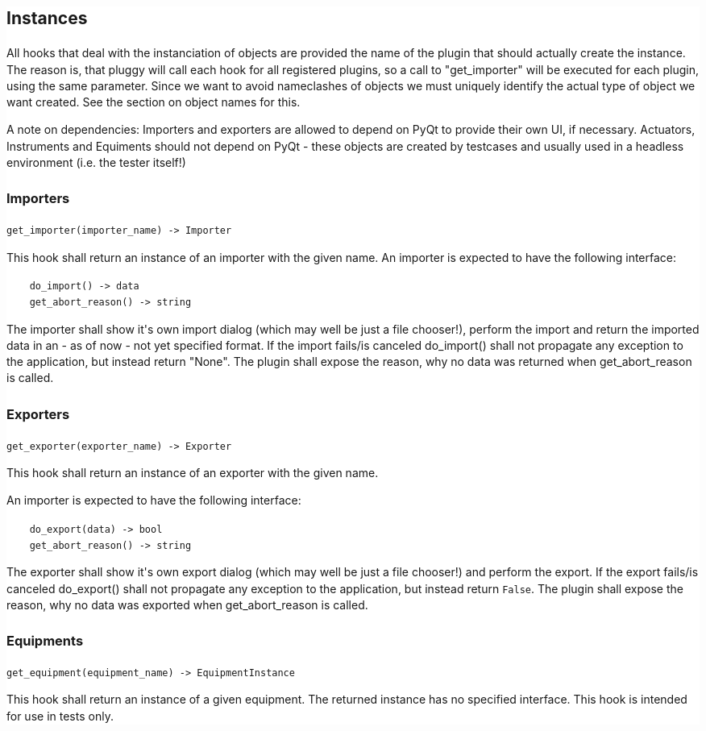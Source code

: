 ## Instances
All hooks that deal with the instanciation of objects are provided the name of the plugin that should actually create the instance. The reason is, that pluggy will call each hook for all registered plugins, so a call to "get_importer" will be executed for each plugin, using the same parameter. Since we want to avoid nameclashes of objects we must uniquely identify the actual type of object we want created. See the section on object names for this.

A note on dependencies:
Importers and exporters are allowed to depend on PyQt to provide their own UI, if necessary. Actuators, Instruments and Equiments should not depend on PyQt - these objects are created by testcases and usually used in a headless environment (i.e. the tester itself!)

### Importers

```
get_importer(importer_name) -> Importer
```

This hook shall return an instance of an importer with the given name.
An importer is expected to have the following interface:

```
    do_import() -> data
    get_abort_reason() -> string
```

The importer shall show it's own import dialog (which may well be just a file chooser!), perform the import and return the imported data in an - as of now - not yet specified format. If the import fails/is canceled do_import() shall not propagate any exception to the application, but instead return "None". The plugin shall expose the reason, why no data was returned when get_abort_reason is called.

### Exporters
```
get_exporter(exporter_name) -> Exporter
```
This hook shall return an instance of an exporter with the given name.

An importer is expected to have the following interface:
```
    do_export(data) -> bool
    get_abort_reason() -> string
```
The exporter shall show it's own export dialog (which may well be just a file chooser!) and perform the export. If the export fails/is canceled do_export() shall not propagate any exception to the application, but instead return ```False```. The plugin shall expose the reason, why no data was exported when get_abort_reason is called.

### Equipments
```
get_equipment(equipment_name) -> EquipmentInstance
```
This hook shall return an instance of a given equipment. The returned instance has no specified interface. This hook is intended for use in tests only.
